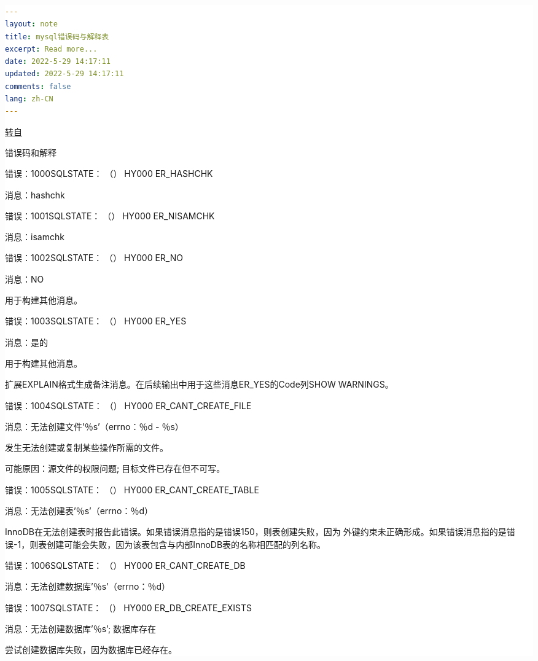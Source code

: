 ```yaml
---
layout: note
title: mysql错误码与解释表
excerpt: Read more...
date: 2022-5-29 14:17:11
updated: 2022-5-29 14:17:11
comments: false
lang: zh-CN
---
```


[转自](https://blog.csdn.net/qq_15071263/article/details/78034544)

错误码和解释

错误：1000SQLSTATE： （） HY000 ER_HASHCHK

消息：hashchk

错误：1001SQLSTATE： （） HY000 ER_NISAMCHK

消息：isamchk

错误：1002SQLSTATE： （） HY000 ER_NO

消息：NO

用于构建其他消息。

错误：1003SQLSTATE： （） HY000 ER_YES

消息：是的

用于构建其他消息。

扩展EXPLAIN格式生成备注消息。在后续输出中用于这些消息ER_YES的Code列SHOW WARNINGS。

错误：1004SQLSTATE： （） HY000 ER_CANT_CREATE_FILE

消息：无法创建文件’％s’（errno：％d - ％s）

发生无法创建或复制某些操作所需的文件。

可能原因：源文件的权限问题; 目标文件已存在但不可写。

错误：1005SQLSTATE： （） HY000 ER_CANT_CREATE_TABLE

消息：无法创建表’％s’（errno：％d）

InnoDB在无法创建表时报告此错误。如果错误消息指的是错误150，则表创建失败，因为 外键约束未正确形成。如果错误消息指的是错误-1，则表创建可能会失败，因为该表包含与内部InnoDB表的名称相匹配的列名称。

错误：1006SQLSTATE： （） HY000 ER_CANT_CREATE_DB

消息：无法创建数据库’％s’（errno：％d）

错误：1007SQLSTATE： （） HY000 ER_DB_CREATE_EXISTS

消息：无法创建数据库’％s’; 数据库存在

尝试创建数据库失败，因为数据库已经存在。
